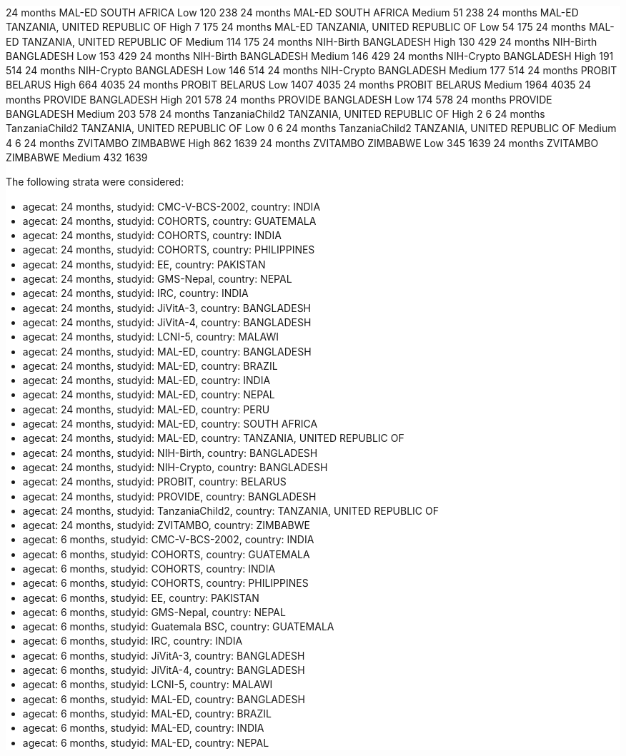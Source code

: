24 months   MAL-ED           SOUTH AFRICA                   Low            120     238
24 months   MAL-ED           SOUTH AFRICA                   Medium          51     238
24 months   MAL-ED           TANZANIA, UNITED REPUBLIC OF   High             7     175
24 months   MAL-ED           TANZANIA, UNITED REPUBLIC OF   Low             54     175
24 months   MAL-ED           TANZANIA, UNITED REPUBLIC OF   Medium         114     175
24 months   NIH-Birth        BANGLADESH                     High           130     429
24 months   NIH-Birth        BANGLADESH                     Low            153     429
24 months   NIH-Birth        BANGLADESH                     Medium         146     429
24 months   NIH-Crypto       BANGLADESH                     High           191     514
24 months   NIH-Crypto       BANGLADESH                     Low            146     514
24 months   NIH-Crypto       BANGLADESH                     Medium         177     514
24 months   PROBIT           BELARUS                        High           664    4035
24 months   PROBIT           BELARUS                        Low           1407    4035
24 months   PROBIT           BELARUS                        Medium        1964    4035
24 months   PROVIDE          BANGLADESH                     High           201     578
24 months   PROVIDE          BANGLADESH                     Low            174     578
24 months   PROVIDE          BANGLADESH                     Medium         203     578
24 months   TanzaniaChild2   TANZANIA, UNITED REPUBLIC OF   High             2       6
24 months   TanzaniaChild2   TANZANIA, UNITED REPUBLIC OF   Low              0       6
24 months   TanzaniaChild2   TANZANIA, UNITED REPUBLIC OF   Medium           4       6
24 months   ZVITAMBO         ZIMBABWE                       High           862    1639
24 months   ZVITAMBO         ZIMBABWE                       Low            345    1639
24 months   ZVITAMBO         ZIMBABWE                       Medium         432    1639


The following strata were considered:

* agecat: 24 months, studyid: CMC-V-BCS-2002, country: INDIA
* agecat: 24 months, studyid: COHORTS, country: GUATEMALA
* agecat: 24 months, studyid: COHORTS, country: INDIA
* agecat: 24 months, studyid: COHORTS, country: PHILIPPINES
* agecat: 24 months, studyid: EE, country: PAKISTAN
* agecat: 24 months, studyid: GMS-Nepal, country: NEPAL
* agecat: 24 months, studyid: IRC, country: INDIA
* agecat: 24 months, studyid: JiVitA-3, country: BANGLADESH
* agecat: 24 months, studyid: JiVitA-4, country: BANGLADESH
* agecat: 24 months, studyid: LCNI-5, country: MALAWI
* agecat: 24 months, studyid: MAL-ED, country: BANGLADESH
* agecat: 24 months, studyid: MAL-ED, country: BRAZIL
* agecat: 24 months, studyid: MAL-ED, country: INDIA
* agecat: 24 months, studyid: MAL-ED, country: NEPAL
* agecat: 24 months, studyid: MAL-ED, country: PERU
* agecat: 24 months, studyid: MAL-ED, country: SOUTH AFRICA
* agecat: 24 months, studyid: MAL-ED, country: TANZANIA, UNITED REPUBLIC OF
* agecat: 24 months, studyid: NIH-Birth, country: BANGLADESH
* agecat: 24 months, studyid: NIH-Crypto, country: BANGLADESH
* agecat: 24 months, studyid: PROBIT, country: BELARUS
* agecat: 24 months, studyid: PROVIDE, country: BANGLADESH
* agecat: 24 months, studyid: TanzaniaChild2, country: TANZANIA, UNITED REPUBLIC OF
* agecat: 24 months, studyid: ZVITAMBO, country: ZIMBABWE
* agecat: 6 months, studyid: CMC-V-BCS-2002, country: INDIA
* agecat: 6 months, studyid: COHORTS, country: GUATEMALA
* agecat: 6 months, studyid: COHORTS, country: INDIA
* agecat: 6 months, studyid: COHORTS, country: PHILIPPINES
* agecat: 6 months, studyid: EE, country: PAKISTAN
* agecat: 6 months, studyid: GMS-Nepal, country: NEPAL
* agecat: 6 months, studyid: Guatemala BSC, country: GUATEMALA
* agecat: 6 months, studyid: IRC, country: INDIA
* agecat: 6 months, studyid: JiVitA-3, country: BANGLADESH
* agecat: 6 months, studyid: JiVitA-4, country: BANGLADESH
* agecat: 6 months, studyid: LCNI-5, country: MALAWI
* agecat: 6 months, studyid: MAL-ED, country: BANGLADESH
* agecat: 6 months, studyid: MAL-ED, country: BRAZIL
* agecat: 6 months, studyid: MAL-ED, country: INDIA
* agecat: 6 months, studyid: MAL-ED, country: NEPAL